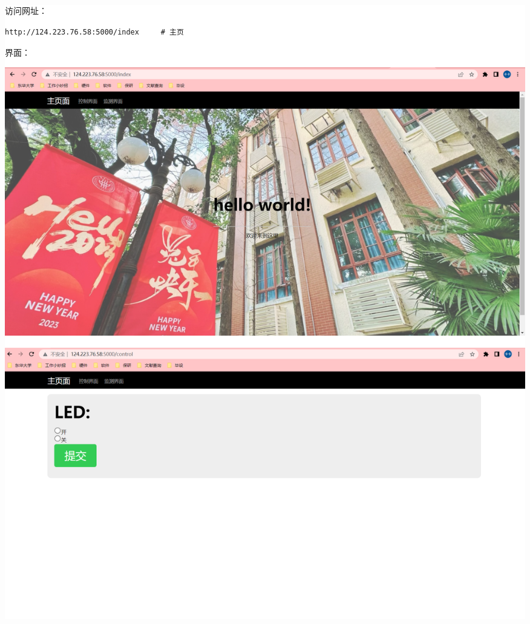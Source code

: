 访问网址：

```shell
http://124.223.76.58:5000/index     # 主页
```

界面：

![1676732318870](image/README/1676732318870.png)


![1676776519342](image/README/1676776519342.png)
